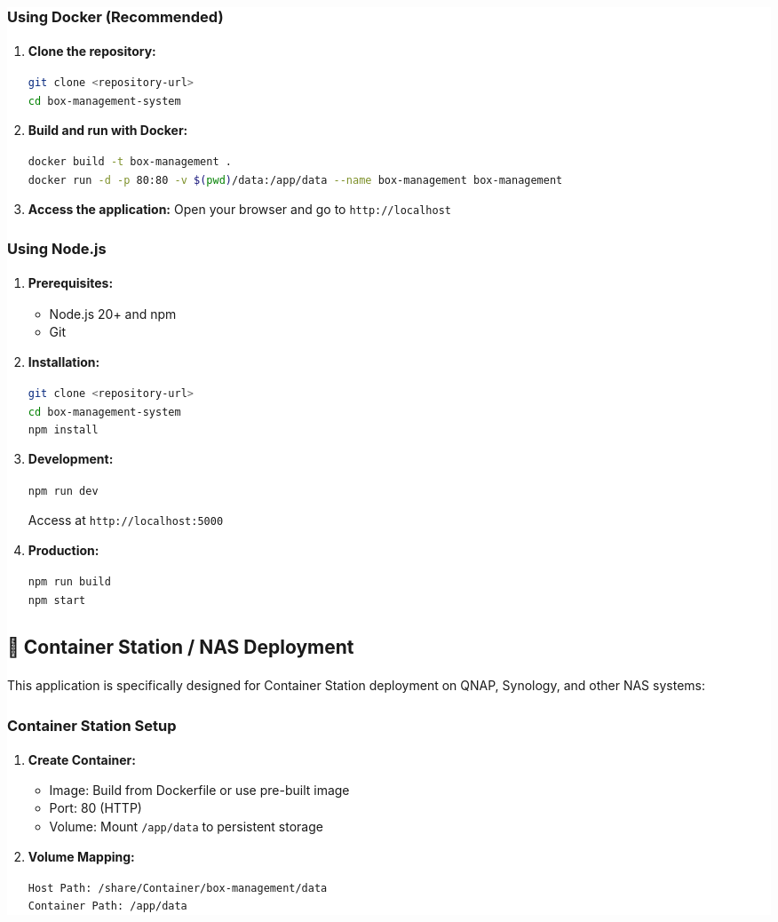 ### Using Docker (Recommended)

1. **Clone the repository:**
   ```bash
   git clone <repository-url>
   cd box-management-system
   ```

2. **Build and run with Docker:**
   ```bash
   docker build -t box-management .
   docker run -d -p 80:80 -v $(pwd)/data:/app/data --name box-management box-management
   ```

3. **Access the application:**
   Open your browser and go to `http://localhost`

### Using Node.js

1. **Prerequisites:**
   - Node.js 20+ and npm
   - Git

2. **Installation:**
   ```bash
   git clone <repository-url>
   cd box-management-system
   npm install
   ```

3. **Development:**
   ```bash
   npm run dev
   ```
   Access at `http://localhost:5000`

4. **Production:**
   ```bash
   npm run build
   npm start
   ```

## 🐳 Container Station / NAS Deployment

This application is specifically designed for Container Station deployment on QNAP, Synology, and other NAS systems:

### Container Station Setup

1. **Create Container:**
   - Image: Build from Dockerfile or use pre-built image
   - Port: 80 (HTTP)
   - Volume: Mount `/app/data` to persistent storage

2. **Volume Mapping:**
   ```
   Host Path: /share/Container/box-management/data
   Container Path: /app/data
   ```
